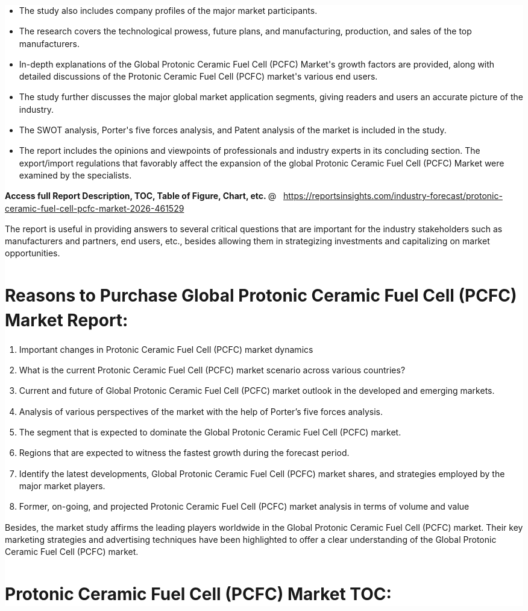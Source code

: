 - The study also includes company profiles of the major market participants.

- The research covers the technological prowess, future plans, and manufacturing, production, and sales of the top manufacturers.

- In-depth explanations of the Global Protonic Ceramic Fuel Cell (PCFC) Market's growth factors are provided, along with detailed discussions of the Protonic Ceramic Fuel Cell (PCFC) market's various end users.

- The study further discusses the major global market application segments, giving readers and users an accurate picture of the industry.

- The SWOT analysis, Porter's five forces analysis, and Patent analysis of the market is included in the study.

- The report includes the opinions and viewpoints of professionals and industry experts in its concluding section. The export/import regulations that favorably affect the expansion of the global Protonic Ceramic Fuel Cell (PCFC) Market were examined by the specialists.

<strong>Access full Report Description, TOC, Table of Figure, Chart, etc. </strong>@   <a href=https://reportsinsights.com/industry-forecast/protonic-ceramic-fuel-cell-pcfc-market-2026-461529 style=color:#0000ff;>https://reportsinsights.com/industry-forecast/protonic-ceramic-fuel-cell-pcfc-market-2026-461529</a>

The report is useful in providing answers to several critical questions that are important for the industry stakeholders such as manufacturers and partners, end users, etc., besides allowing them in strategizing investments and capitalizing on market opportunities.

# <strong>Reasons to Purchase Global Protonic Ceramic Fuel Cell (PCFC) Market Report:</strong>

1. Important changes in Protonic Ceramic Fuel Cell (PCFC) market dynamics

2. What is the current Protonic Ceramic Fuel Cell (PCFC) market scenario across various countries?

3. Current and future of Global Protonic Ceramic Fuel Cell (PCFC) market outlook in the developed and emerging markets.

4. Analysis of various perspectives of the market with the help of Porter’s five forces analysis.

5. The segment that is expected to dominate the Global Protonic Ceramic Fuel Cell (PCFC) market.

6. Regions that are expected to witness the fastest growth during the forecast period.

7. Identify the latest developments, Global Protonic Ceramic Fuel Cell (PCFC) market shares, and strategies employed by the major market players.

8. Former, on-going, and projected Protonic Ceramic Fuel Cell (PCFC) market analysis in terms of volume and value

Besides, the market study affirms the leading players worldwide in the Global Protonic Ceramic Fuel Cell (PCFC) market. Their key marketing strategies and advertising techniques have been highlighted to offer a clear understanding of the Global Protonic Ceramic Fuel Cell (PCFC) market.

# <strong>Protonic Ceramic Fuel Cell (PCFC) Market TOC:</strong>
